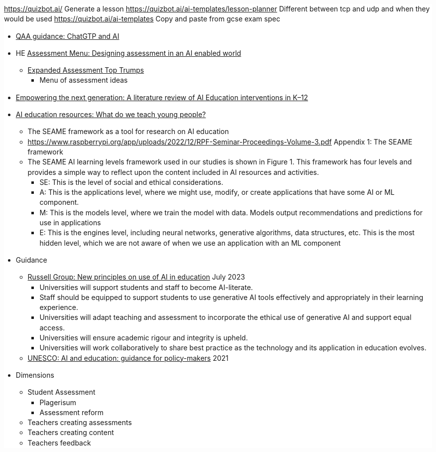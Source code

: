 https://quizbot.ai/
Generate a lesson
https://quizbot.ai/ai-templates/lesson-planner
Different between tcp and udp and when they would be used
https://quizbot.ai/ai-templates
Copy and paste from gcse exam spec

* [QAA guidance: ChatGTP and AI](https://www.qaa.ac.uk/membership/membership-areas-of-work/academic-integrity/chatgpt-and-artificial-intelligence)

* HE [Assessment Menu: Designing assessment in an AI enabled world](https://nationalcentreforai.jiscinvolve.org/wp/2023/09/12/designing-assessment-in-an-ai-enabled-world/)
    * [Expanded Assessment Top Trumps](https://lydia-arnold.com/2022/11/14/expanded-assessment-top-trumps/)
        * Menu of assessment ideas

* [Empowering the next generation: A literature review of AI Education interventions in K–12](https://computingeducationresearch.org/empowering-the-next-generation-a-literature-review-of-ai-education-interventions-in-k-12/)


* [AI education resources: What do we teach young people?](https://www.raspberrypi.org/blog/ai-education-resources-what-to-teach-seame-framework/)
    * The SEAME framework as a tool for research on AI education
    * https://www.raspberrypi.org/app/uploads/2022/12/RPF-Seminar-Proceedings-Volume-3.pdf Appendix 1: The SEAME framework
    * The SEAME AI learning levels framework used in our studies is shown in Figure 1. This framework has four levels and provides a simple way to reflect upon the content included in AI resources and activities.
        * SE: This is the level of social and ethical considerations.
        * A: This is the applications level, where we might use, modify, or create applications that have some AI or ML component.
        * M: This is the models level, where we train the model with data. Models output recommendations and predictions for use in applications
        * E: This is the engines level, including neural networks, generative algorithms, data structures, etc. This is the most hidden level, which we are not aware of when we use an application with an ML component

* Guidance
    * [Russell Group: New principles on use of AI in education](https://russellgroup.ac.uk/news/new-principles-on-use-of-ai-in-education/) July 2023
        * Universities will support students and staff to become AI-literate.
        * Staff should be equipped to support students to use generative AI tools effectively and appropriately in their learning experience.
        * Universities will adapt teaching and assessment to incorporate the ethical use of generative AI and support equal access.
        * Universities will ensure academic rigour and integrity is upheld.
        * Universities will work collaboratively to share best practice as the technology and its application in education evolves.
    * [UNESCO: AI and education: guidance for policy-makers](https://unesdoc.unesco.org/ark:/48223/pf0000376709) 2021

* Dimensions
    * Student Assessment
        * Plagerisum
        * Assessment reform
    * Teachers creating assessments
    * Teachers creating content
    * Teachers feedback

